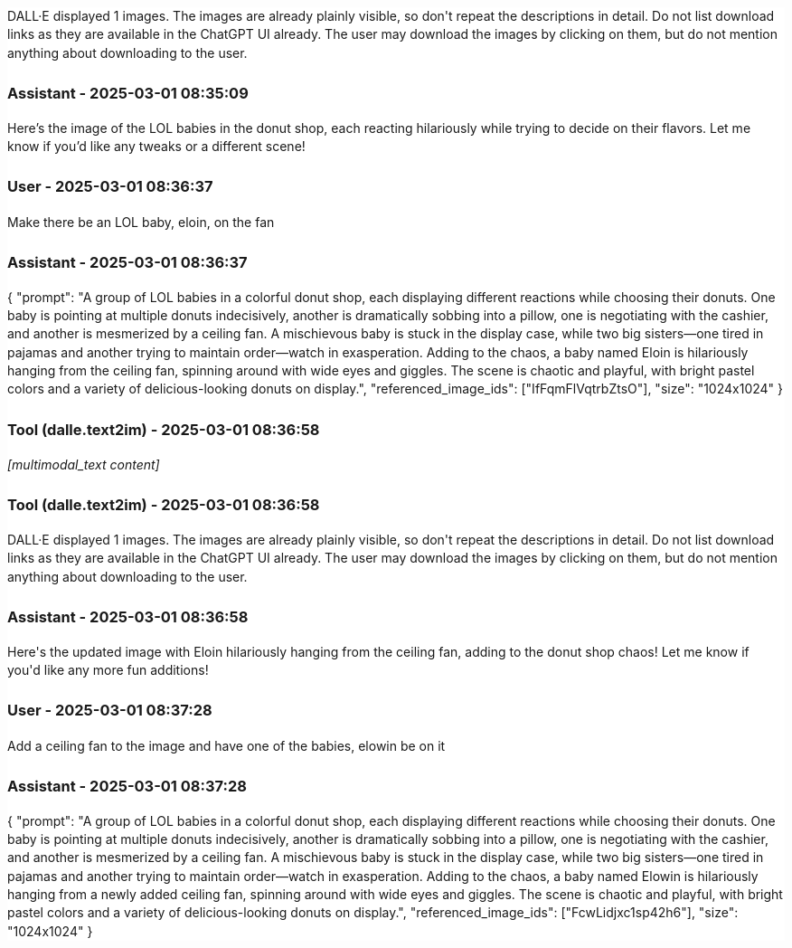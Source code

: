 
DALL·E displayed 1 images. The images are already plainly visible, so don't repeat the descriptions in detail. Do not list download links as they are available in the ChatGPT UI already. The user may download the images by clicking on them, but do not mention anything about downloading to the user.

### Assistant - 2025-03-01 08:35:09

Here’s the image of the LOL babies in the donut shop, each reacting hilariously while trying to decide on their flavors. Let me know if you’d like any tweaks or a different scene!

### User - 2025-03-01 08:36:37

Make there be an LOL baby, eloin, on the fan

### Assistant - 2025-03-01 08:36:37

{
  "prompt": "A group of LOL babies in a colorful donut shop, each displaying different reactions while choosing their donuts. One baby is pointing at multiple donuts indecisively, another is dramatically sobbing into a pillow, one is negotiating with the cashier, and another is mesmerized by a ceiling fan. A mischievous baby is stuck in the display case, while two big sisters—one tired in pajamas and another trying to maintain order—watch in exasperation. Adding to the chaos, a baby named Eloin is hilariously hanging from the ceiling fan, spinning around with wide eyes and giggles. The scene is chaotic and playful, with bright pastel colors and a variety of delicious-looking donuts on display.",
  "referenced_image_ids": ["IfFqmFlVqtrbZtsO"],
  "size": "1024x1024"
}

### Tool (dalle.text2im) - 2025-03-01 08:36:58

*[multimodal_text content]*

### Tool (dalle.text2im) - 2025-03-01 08:36:58


DALL·E displayed 1 images. The images are already plainly visible, so don't repeat the descriptions in detail. Do not list download links as they are available in the ChatGPT UI already. The user may download the images by clicking on them, but do not mention anything about downloading to the user.

### Assistant - 2025-03-01 08:36:58

Here's the updated image with Eloin hilariously hanging from the ceiling fan, adding to the donut shop chaos! Let me know if you'd like any more fun additions!

### User - 2025-03-01 08:37:28

Add a ceiling fan to the image and have one of the babies, elowin be on it

### Assistant - 2025-03-01 08:37:28

{
  "prompt": "A group of LOL babies in a colorful donut shop, each displaying different reactions while choosing their donuts. One baby is pointing at multiple donuts indecisively, another is dramatically sobbing into a pillow, one is negotiating with the cashier, and another is mesmerized by a ceiling fan. A mischievous baby is stuck in the display case, while two big sisters—one tired in pajamas and another trying to maintain order—watch in exasperation. Adding to the chaos, a baby named Elowin is hilariously hanging from a newly added ceiling fan, spinning around with wide eyes and giggles. The scene is chaotic and playful, with bright pastel colors and a variety of delicious-looking donuts on display.",
  "referenced_image_ids": ["FcwLidjxc1sp42h6"],
  "size": "1024x1024"
}

